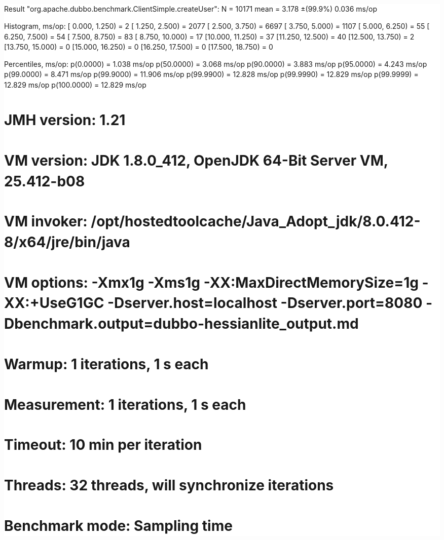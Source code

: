 

Result "org.apache.dubbo.benchmark.ClientSimple.createUser":
  N = 10171
  mean =      3.178 ±(99.9%) 0.036 ms/op

  Histogram, ms/op:
    [ 0.000,  1.250) = 2 
    [ 1.250,  2.500) = 2077 
    [ 2.500,  3.750) = 6697 
    [ 3.750,  5.000) = 1107 
    [ 5.000,  6.250) = 55 
    [ 6.250,  7.500) = 54 
    [ 7.500,  8.750) = 83 
    [ 8.750, 10.000) = 17 
    [10.000, 11.250) = 37 
    [11.250, 12.500) = 40 
    [12.500, 13.750) = 2 
    [13.750, 15.000) = 0 
    [15.000, 16.250) = 0 
    [16.250, 17.500) = 0 
    [17.500, 18.750) = 0 

  Percentiles, ms/op:
      p(0.0000) =      1.038 ms/op
     p(50.0000) =      3.068 ms/op
     p(90.0000) =      3.883 ms/op
     p(95.0000) =      4.243 ms/op
     p(99.0000) =      8.471 ms/op
     p(99.9000) =     11.906 ms/op
     p(99.9900) =     12.828 ms/op
     p(99.9990) =     12.829 ms/op
     p(99.9999) =     12.829 ms/op
    p(100.0000) =     12.829 ms/op


# JMH version: 1.21
# VM version: JDK 1.8.0_412, OpenJDK 64-Bit Server VM, 25.412-b08
# VM invoker: /opt/hostedtoolcache/Java_Adopt_jdk/8.0.412-8/x64/jre/bin/java
# VM options: -Xmx1g -Xms1g -XX:MaxDirectMemorySize=1g -XX:+UseG1GC -Dserver.host=localhost -Dserver.port=8080 -Dbenchmark.output=dubbo-hessianlite_output.md
# Warmup: 1 iterations, 1 s each
# Measurement: 1 iterations, 1 s each
# Timeout: 10 min per iteration
# Threads: 32 threads, will synchronize iterations
# Benchmark mode: Sampling time